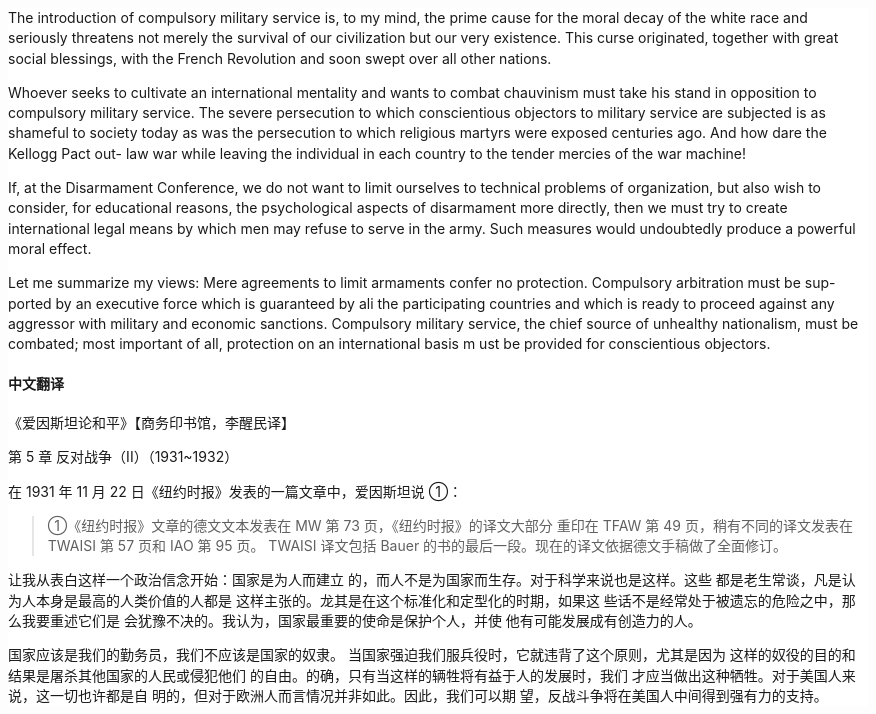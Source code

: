 The introduction of compulsory military service is, to my mind,
the prime cause for the moral decay of the white race and seriously
threatens not merely the survival of our civilization but our very
existence. This curse originated, together with great social
blessings, with the French Revolution and soon swept over all other nations.

Whoever seeks to cultivate an international mentality and wants
to combat chauvinism must take his stand in opposition to compulsory
military service. The severe persecution to which conscientious
objectors to military service are subjected is as shameful
to society today as was the persecution to which religious martyrs
were exposed centuries ago. And how dare the Kellogg Pact out-
law war while leaving the individual in each country to the tender
mercies of the war machine!

If, at the Disarmament Conference, we do not want to limit
ourselves to technical problems of organization, but also wish to
consider, for educational reasons, the psychological aspects of
disarmament more directly, then we must try to create international legal
means by which men may refuse to serve in the army. Such measures
would undoubtedly produce a powerful moral effect.

Let me summarize my views: Mere agreements to limit armaments
confer no protection. Compulsory arbitration must be sup-
ported by an executive force which is guaranteed by ali the
participating countries and which is ready to proceed against any
aggressor with military and economic sanctions. Compulsory
military service, the chief source of unhealthy nationalism, must be
combated; most important of all, protection on an international
basis m ust be provided for conscientious objectors.

#### **中文翻译**

《爱因斯坦论和平》【商务印书馆，李醒民译】

第 5 章 反对战争（II）（1931~1932）

在 1931 年 11 月 22 日《纽约时报》发表的一篇文章中，爱因斯坦说 ①：

> ①《纽约时报》文章的德文文本发表在 MW 第 73 页，《纽约时报》的译文大部分
> 重印在 TFAW 第 49 页，稍有不同的译文发表在 TWAISI 第 57 页和 IAO 第 95 页。
> TWAISI 译文包括 Bauer 的书的最后一段。现在的译文依据德文手稿做了全面修订。

让我从表白这样一个政治信念开始：国家是为人而建立
的，而人不是为国家而生存。对于科学来说也是这样。这些
都是老生常谈，凡是认为人本身是最高的人类价值的人都是
这样主张的。龙其是在这个标准化和定型化的时期，如果这
些话不是经常处于被遗忘的危险之中，那么我要重述它们是
会犹豫不决的。我认为，国家最重要的使命是保护个人，并使
他有可能发展成有创造力的人。

国家应该是我们的勤务员，我们不应该是国家的奴隶。
当国家强迫我们服兵役时，它就违背了这个原则，尤其是因为
这样的奴役的目的和结果是屠杀其他国家的人民或侵犯他们
的自由。的确，只有当这样的辆牲将有益于人的发展时，我们
才应当做出这种牺牲。对于美国人来说，这一切也许都是自
明的，但对于欧洲人而言情况并非如此。因此，我们可以期
望，反战斗争将在美国人中间得到强有力的支持。
